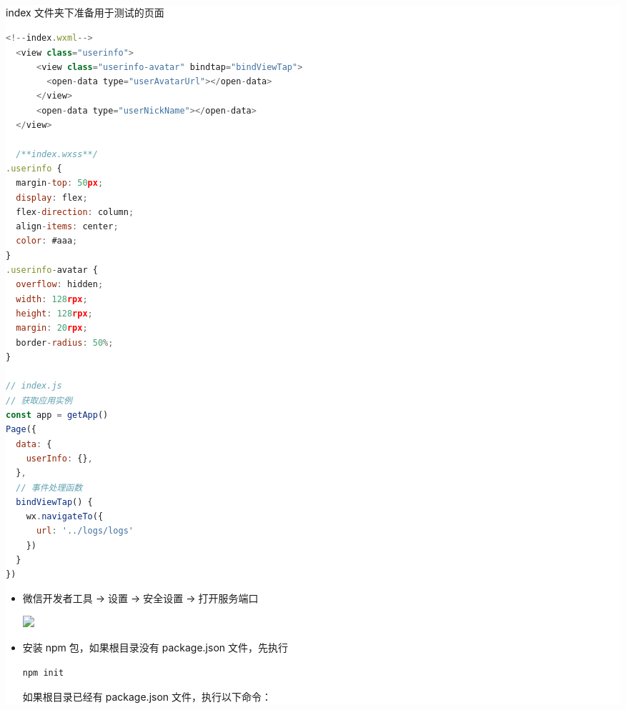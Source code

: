   index 文件夹下准备用于测试的页面

  ```js
  <!--index.wxml-->
    <view class="userinfo">
        <view class="userinfo-avatar" bindtap="bindViewTap">
          <open-data type="userAvatarUrl"></open-data>
        </view>
        <open-data type="userNickName"></open-data>
    </view>
    
    /**index.wxss**/
  .userinfo {
    margin-top: 50px;
    display: flex;
    flex-direction: column;
    align-items: center;
    color: #aaa;
  }
  .userinfo-avatar {
    overflow: hidden;
    width: 128rpx;
    height: 128rpx;
    margin: 20rpx;
    border-radius: 50%;
  }
   
  // index.js
  // 获取应用实例
  const app = getApp()
  Page({
    data: {
      userInfo: {},
    },
    // 事件处理函数
    bindViewTap() {
      wx.navigateTo({
        url: '../logs/logs'
      })
    }
  })
  ```

- 微信开发者工具 -> 设置 -> 安全设置 -> 打开服务端口

  <img src="https://pic4.zhimg.com/80/v2-d5fb51bc63603e99cc95a299e5b318cb_720w.jpg">

- 安装 npm 包，如果根目录没有 package.json 文件，先执行

  ```js
  npm init
  ```

  如果根目录已经有 package.json 文件，执行以下命令：
